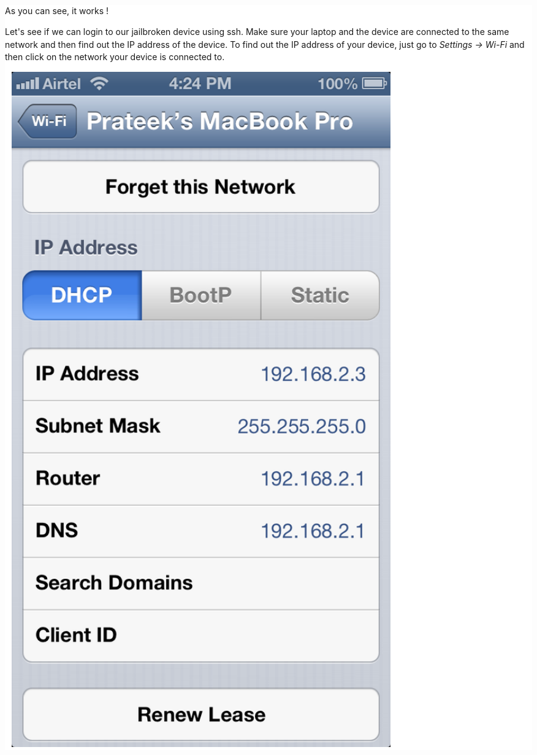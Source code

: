 <p> As you can see, it works !</p>

<p>Let's see if we can login to our jailbroken device using ssh. Make sure your laptop and the device are connected to the same network and then find out the IP address of the device. To find out the IP address of your device, just go to <em>Settings -> Wi-Fi</em> and then click on the network your device is connected to.</p>

<img src="/images/posts/ios1/13.PNG" width="640" height="1136" alt="13">
